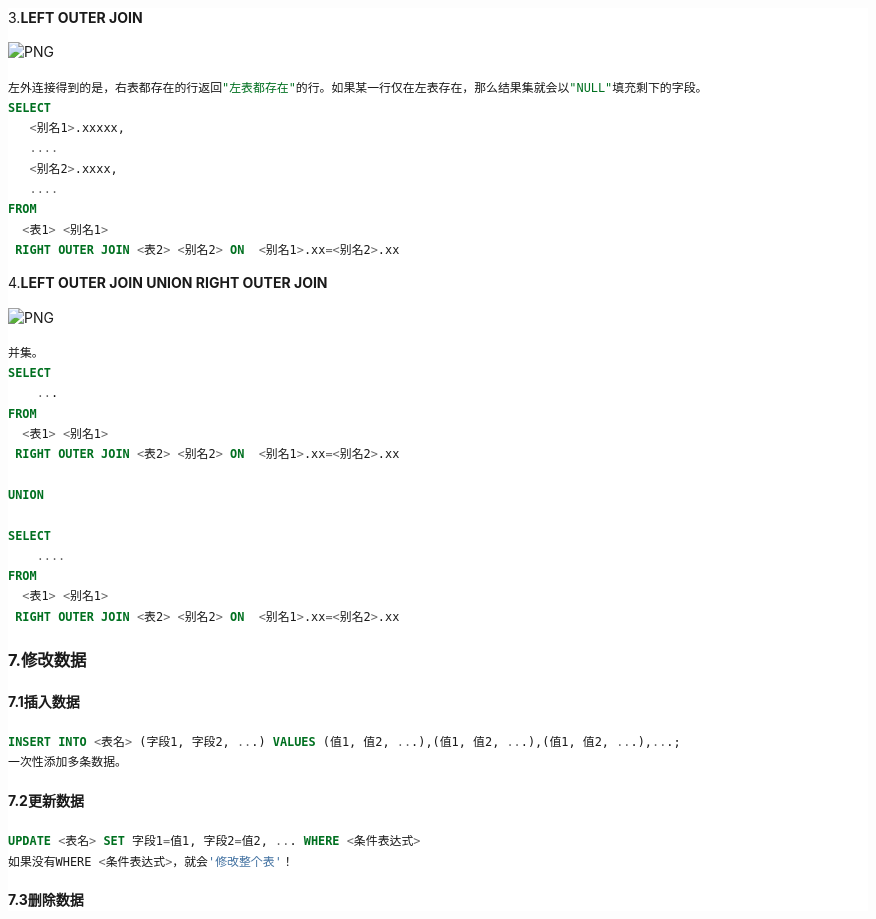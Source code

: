3.**LEFT OUTER JOIN**

![PNG](https://liaoxuefeng.com/books/sql/query/join/left-outer-join.jpg)

```sql
左外连接得到的是，右表都存在的行返回"左表都存在"的行。如果某一行仅在左表存在，那么结果集就会以"NULL"填充剩下的字段。
SELECT
   <别名1>.xxxxx,
   ....
   <别名2>.xxxx,
   ....
FROM
  <表1> <别名1>
 RIGHT OUTER JOIN <表2> <别名2> ON  <别名1>.xx=<别名2>.xx
```

4.**LEFT OUTER JOIN  UNION  RIGHT OUTER JOIN**

![PNG](https://liaoxuefeng.com/books/sql/query/join/full-outer-join.jpg)

```sql
并集。
SELECT
    ...
FROM
  <表1> <别名1>
 RIGHT OUTER JOIN <表2> <别名2> ON  <别名1>.xx=<别名2>.xx
 
UNION  

SELECT
    ....
FROM
  <表1> <别名1>
 RIGHT OUTER JOIN <表2> <别名2> ON  <别名1>.xx=<别名2>.xx
```

### 7.修改数据

#### 7.1插入数据

```sql
INSERT INTO <表名> (字段1, 字段2, ...) VALUES (值1, 值2, ...),(值1, 值2, ...),(值1, 值2, ...),...;
一次性添加多条数据。
```

#### 7.2更新数据

```sql
UPDATE <表名> SET 字段1=值1, 字段2=值2, ... WHERE <条件表达式>
如果没有WHERE <条件表达式>，就会'修改整个表'！
```

#### 7.3删除数据

